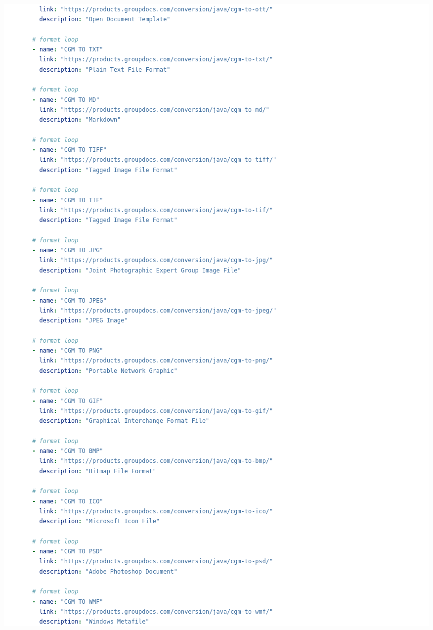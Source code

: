 ```yaml
          link: "https://products.groupdocs.com/conversion/java/cgm-to-ott/"
          description: "Open Document Template"

        # format loop
        - name: "CGM TO TXT"
          link: "https://products.groupdocs.com/conversion/java/cgm-to-txt/"
          description: "Plain Text File Format"

        # format loop
        - name: "CGM TO MD"
          link: "https://products.groupdocs.com/conversion/java/cgm-to-md/"
          description: "Markdown"

        # format loop
        - name: "CGM TO TIFF"
          link: "https://products.groupdocs.com/conversion/java/cgm-to-tiff/"
          description: "Tagged Image File Format"

        # format loop
        - name: "CGM TO TIF"
          link: "https://products.groupdocs.com/conversion/java/cgm-to-tif/"
          description: "Tagged Image File Format"

        # format loop
        - name: "CGM TO JPG"
          link: "https://products.groupdocs.com/conversion/java/cgm-to-jpg/"
          description: "Joint Photographic Expert Group Image File"

        # format loop
        - name: "CGM TO JPEG"
          link: "https://products.groupdocs.com/conversion/java/cgm-to-jpeg/"
          description: "JPEG Image"

        # format loop
        - name: "CGM TO PNG"
          link: "https://products.groupdocs.com/conversion/java/cgm-to-png/"
          description: "Portable Network Graphic"

        # format loop
        - name: "CGM TO GIF"
          link: "https://products.groupdocs.com/conversion/java/cgm-to-gif/"
          description: "Graphical Interchange Format File"

        # format loop
        - name: "CGM TO BMP"
          link: "https://products.groupdocs.com/conversion/java/cgm-to-bmp/"
          description: "Bitmap File Format"

        # format loop
        - name: "CGM TO ICO"
          link: "https://products.groupdocs.com/conversion/java/cgm-to-ico/"
          description: "Microsoft Icon File"

        # format loop
        - name: "CGM TO PSD"
          link: "https://products.groupdocs.com/conversion/java/cgm-to-psd/"
          description: "Adobe Photoshop Document"

        # format loop
        - name: "CGM TO WMF"
          link: "https://products.groupdocs.com/conversion/java/cgm-to-wmf/"
          description: "Windows Metafile"

```